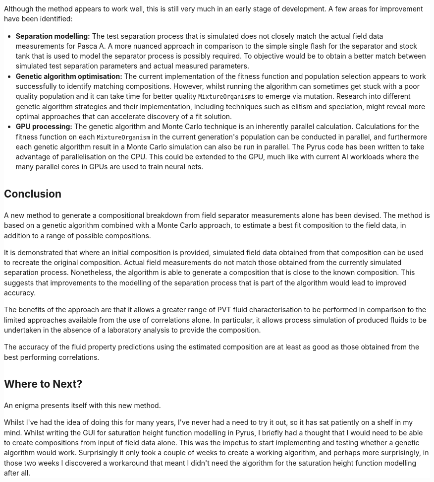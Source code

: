 Although the method appears to work well, this is still very much in an early stage of development. A few areas for improvement have been identified:

 - **Separation modelling:** The test separation process that is simulated does not closely match the actual field data measurements for Pasca A. A more nuanced approach in comparison to the simple single flash for the separator and stock tank that is used to model the separator process is possibly required. To objective would be to obtain a better match between simulated test separation parameters and actual measured parameters.
 - **Genetic algorithm optimisation:** The current implementation of the fitness function and population selection appears to work successfully to identify matching compositions. However, whilst running the algorithm can sometimes get stuck with a poor quality population and it can take time for better quality `MixtureOrganism`s to emerge via mutation.  Research into different genetic algorithm strategies and their implementation, including techniques such as elitism and speciation, might reveal more optimal approaches that can accelerate discovery of a fit solution.
 - **GPU processing:** The genetic algorithm and Monte Carlo technique is an inherently parallel calculation. Calculations for the fitness function on each `MixtureOrganism` in the current generation's population can be conducted in parallel, and furthermore each genetic algorithm result in a Monte Carlo simulation can also be run in parallel. The Pyrus code has been written to take advantage of parallelisation on the CPU. This could be extended to the GPU, much like with current AI workloads where the many parallel cores in GPUs are used to train neural nets.

## Conclusion

A new method to generate a compositional breakdown from field separator measurements alone has been devised. The method is based on a genetic algorithm combined with a Monte Carlo approach, to estimate a best fit composition to the field data, in addition to a range of possible compositions.

It is demonstrated that where an initial composition is provided, simulated field data obtained from that composition can be used to recreate the original composition. Actual field measurements do not match those obtained from the currently simulated separation process. Nonetheless, the algorithm is able to generate a composition that is close to the known composition. This suggests that improvements to the modelling of the separation process that is part of the algorithm would lead to improved accuracy.

The benefits of the approach are that it allows a greater range of PVT fluid characterisation to be performed in comparison to the limited approaches available from the use of correlations alone. In particular, it allows process simulation of produced fluids to be undertaken in the absence of a laboratory analysis to provide the composition.

The accuracy of the fluid property predictions using the estimated composition are at least as good as those obtained from the best performing correlations. 

## Where to Next?

An enigma presents itself with this new method.

Whilst I've had the idea of doing this for many years, I've never had a need to try it out, so it has sat patiently on a shelf in my mind. Whilst writing the GUI for saturation height function modelling in Pyrus, I briefly had a thought that I would need to be able to create compositions from input of field data alone. This was the impetus to start implementing and testing whether a genetic algorithm would work. Surprisingly it only took a couple of weeks to create a working algorithm, and perhaps more surprisingly, in those two weeks I discovered a workaround that meant I didn't need the algorithm for the saturation height function modelling after all.
